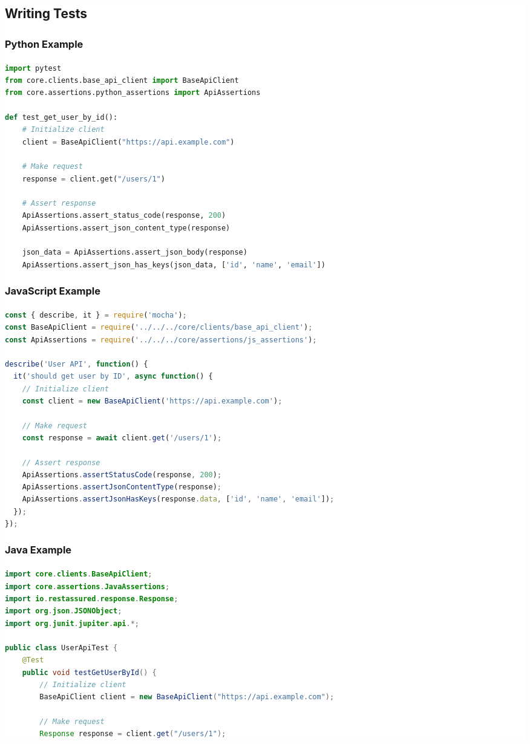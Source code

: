 ## Writing Tests

### Python Example

```python
import pytest
from core.clients.base_api_client import BaseApiClient
from core.assertions.python_assertions import ApiAssertions

def test_get_user_by_id():
    # Initialize client
    client = BaseApiClient("https://api.example.com")
    
    # Make request
    response = client.get("/users/1")
    
    # Assert response
    ApiAssertions.assert_status_code(response, 200)
    ApiAssertions.assert_json_content_type(response)
    
    json_data = ApiAssertions.assert_json_body(response)
    ApiAssertions.assert_json_has_keys(json_data, ['id', 'name', 'email'])
```

### JavaScript Example

```javascript
const { describe, it } = require('mocha');
const BaseApiClient = require('../../../core/clients/base_api_client');
const ApiAssertions = require('../../../core/assertions/js_assertions');

describe('User API', function() {
  it('should get user by ID', async function() {
    // Initialize client
    const client = new BaseApiClient('https://api.example.com');
    
    // Make request
    const response = await client.get('/users/1');
    
    // Assert response
    ApiAssertions.assertStatusCode(response, 200);
    ApiAssertions.assertJsonContentType(response);
    ApiAssertions.assertJsonHasKeys(response.data, ['id', 'name', 'email']);
  });
});
```

### Java Example

```java
import core.clients.BaseApiClient;
import core.assertions.JavaAssertions;
import io.restassured.response.Response;
import org.json.JSONObject;
import org.junit.jupiter.api.*;

public class UserApiTest {
    @Test
    public void testGetUserById() {
        // Initialize client
        BaseApiClient client = new BaseApiClient("https://api.example.com");
        
        // Make request
        Response response = client.get("/users/1");
```